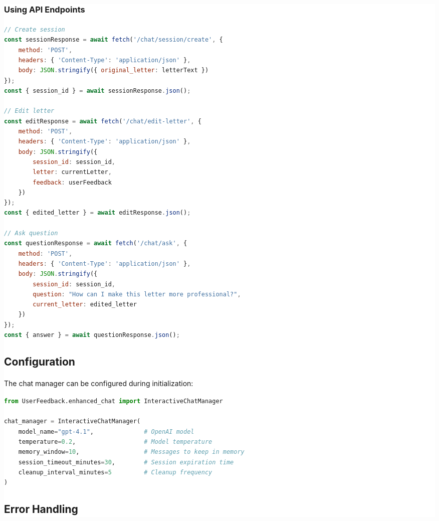 ### Using API Endpoints
```javascript
// Create session
const sessionResponse = await fetch('/chat/session/create', {
    method: 'POST',
    headers: { 'Content-Type': 'application/json' },
    body: JSON.stringify({ original_letter: letterText })
});
const { session_id } = await sessionResponse.json();

// Edit letter
const editResponse = await fetch('/chat/edit-letter', {
    method: 'POST',
    headers: { 'Content-Type': 'application/json' },
    body: JSON.stringify({
        session_id: session_id,
        letter: currentLetter,
        feedback: userFeedback
    })
});
const { edited_letter } = await editResponse.json();

// Ask question
const questionResponse = await fetch('/chat/ask', {
    method: 'POST',
    headers: { 'Content-Type': 'application/json' },
    body: JSON.stringify({
        session_id: session_id,
        question: "How can I make this letter more professional?",
        current_letter: edited_letter
    })
});
const { answer } = await questionResponse.json();
```

## Configuration

The chat manager can be configured during initialization:

```python
from UserFeedback.enhanced_chat import InteractiveChatManager

chat_manager = InteractiveChatManager(
    model_name="gpt-4.1",              # OpenAI model
    temperature=0.2,                   # Model temperature
    memory_window=10,                  # Messages to keep in memory
    session_timeout_minutes=30,        # Session expiration time
    cleanup_interval_minutes=5         # Cleanup frequency
)
```

## Error Handling
